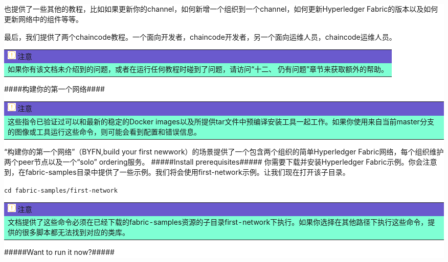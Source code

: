 也提供了一些其他的教程，比如如果更新你的channel，如何新增一个组织到一个channel，如何更新Hyperledger Fabric的版本以及如何更新网络中的组件等等。

最后，我们提供了两个chaincode教程。一个面向开发者，chaincode开发者，另一个面向运维人员，chaincode运维人员。

<table>
	<tr>
		<td bgcolor=#6A5ACD>
			<img src="images/tip1.png" style="height:16px;width=16px;"> 注意
		</td>
	</tr>
	<tr>
		<td bgcolor=#7FFFD4>
		如果你有该文档未介绍到的问题，或者在运行任何教程时碰到了问题，请访问“十二、 仍有问题”章节来获取额外的帮助。
		</td>
	</tr>
</table>

####构建你的第一个网络####
<table>
	<tr>
		<td bgcolor=#6A5ACD>
			<img src="images/tip1.png" style="height:16px;width=16px;"> 注意
		</td>
	</tr>
	<tr>
		<td bgcolor=#7FFFD4>
		这些指令已验证过可以和最新的稳定的Docker images以及所提供tar文件中预编译安装工具一起工作。如果你使用来自当前master分支的图像或工具运行这些命令，则可能会看到配置和错误信息。
		</td>
	</tr>
</table>

“构建你的第一个网络”（BYFN,build your first newwork）的场景提供了一个包含两个组织的简单Hyperledger Fabric网络，每个组织维护两个peer节点以及一个“solo” ordering服务。
#####Install prerequisites#####
你需要下载并安装Hyperledger Fabric示例。你会注意到，在fabric-samples目录中提供了一些示例。我们将会使用first-network示例。让我们现在打开该子目录。

	cd fabric-samples/first-network

<table>
	<tr>
		<td bgcolor=#6A5ACD>
			<img src="images/tip1.png" style="height:16px;width=16px;"> 注意
		</td>
	</tr>
	<tr>
		<td bgcolor=#7FFFD4>
		文档提供了这些命令必须在已经下载的fabric-samples资源的子目录first-network下执行。如果你选择在其他路径下执行这些命令，提供的很多脚本都无法找到对应的类库。
		</td>
	</tr>
</table>
#####Want to run it now?#####